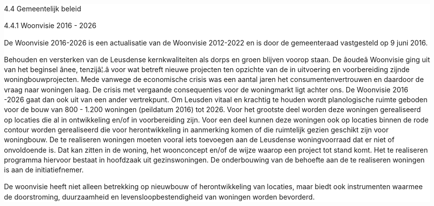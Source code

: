 4\.4 Gemeentelijk beleid

4\.4\.1 Woonvisie 2016 \- 2026

De Woonvisie 2016\-2026 is een actualisatie van de Woonvisie 2012\-2022 en is door de gemeenteraad vastgesteld op 9 juni 2016\.

Behouden en versterken van de Leusdense kernkwaliteiten als dorps en groen blijven voorop staan. De âoudeâ Woonvisie ging uit van het beginsel ânee, tenzijâ¦.â voor wat betreft nieuwe projecten ten opzichte van de in uitvoering en voorbereiding zijnde woningbouwprojecten. Mede vanwege de economische crisis was een aantal jaren het consumentenvertrouwen en daardoor de vraag naar woningen laag. De crisis met vergaande consequenties voor de woningmarkt ligt achter ons. De Woonvisie 2016 \-2026 gaat dan ook uit van een ander vertrekpunt. Om Leusden vitaal en krachtig te houden wordt planologische ruimte geboden voor de bouw van 800 \- 1\.200 woningen (peildatum 2016\) tot 2026\. Voor het grootste deel worden deze woningen gerealiseerd op locaties die al in ontwikkeling en/of in voorbereiding zijn. Voor een deel kunnen deze woningen ook op locaties binnen de rode contour worden gerealiseerd die voor herontwikkeling in aanmerking komen of die ruimtelijk gezien geschikt zijn voor woningbouw. De te realiseren woningen moeten vooral iets toevoegen aan de Leusdense woningvoorraad dat er niet of onvoldoende is. Dat kan zitten in de woning, het woonconcept en/of de wijze waarop een project tot stand komt. Het te realiseren programma hiervoor bestaat in hoofdzaak uit gezinswoningen. De onderbouwing van de behoefte aan de te realiseren woningen is aan de initiatiefnemer.

De woonvisie heeft niet alleen betrekking op nieuwbouw of herontwikkeling van locaties, maar biedt ook instrumenten waarmee de doorstroming, duurzaamheid en levensloopbestendigheid van woningen worden bevorderd.

